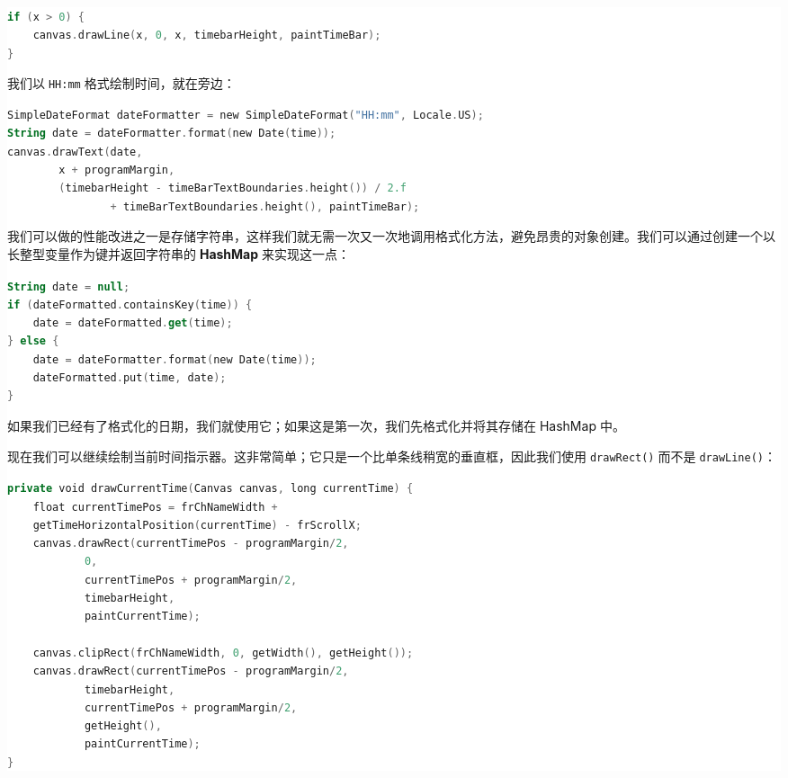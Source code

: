 ```kt
if (x > 0) { 
    canvas.drawLine(x, 0, x, timebarHeight, paintTimeBar); 
} 

```

我们以 `HH:mm` 格式绘制时间，就在旁边：

```kt
SimpleDateFormat dateFormatter = new SimpleDateFormat("HH:mm", Locale.US); 
String date = dateFormatter.format(new Date(time)); 
canvas.drawText(date, 
        x + programMargin, 
        (timebarHeight - timeBarTextBoundaries.height()) / 2.f 
                + timeBarTextBoundaries.height(), paintTimeBar); 

```

我们可以做的性能改进之一是存储字符串，这样我们就无需一次又一次地调用格式化方法，避免昂贵的对象创建。我们可以通过创建一个以长整型变量作为键并返回字符串的 **HashMap** 来实现这一点：

```kt
String date = null; 
if (dateFormatted.containsKey(time)) { 
    date = dateFormatted.get(time); 
} else { 
    date = dateFormatter.format(new Date(time)); 
    dateFormatted.put(time, date); 
} 

```

如果我们已经有了格式化的日期，我们就使用它；如果这是第一次，我们先格式化并将其存储在 HashMap 中。

现在我们可以继续绘制当前时间指示器。这非常简单；它只是一个比单条线稍宽的垂直框，因此我们使用 `drawRect()` 而不是 `drawLine()`：

```kt
private void drawCurrentTime(Canvas canvas, long currentTime) { 
    float currentTimePos = frChNameWidth +
    getTimeHorizontalPosition(currentTime) - frScrollX; 
    canvas.drawRect(currentTimePos - programMargin/2, 
            0, 
            currentTimePos + programMargin/2, 
            timebarHeight, 
            paintCurrentTime); 

    canvas.clipRect(frChNameWidth, 0, getWidth(), getHeight()); 
    canvas.drawRect(currentTimePos - programMargin/2, 
            timebarHeight, 
            currentTimePos + programMargin/2, 
            getHeight(), 
            paintCurrentTime); 
} 

```
